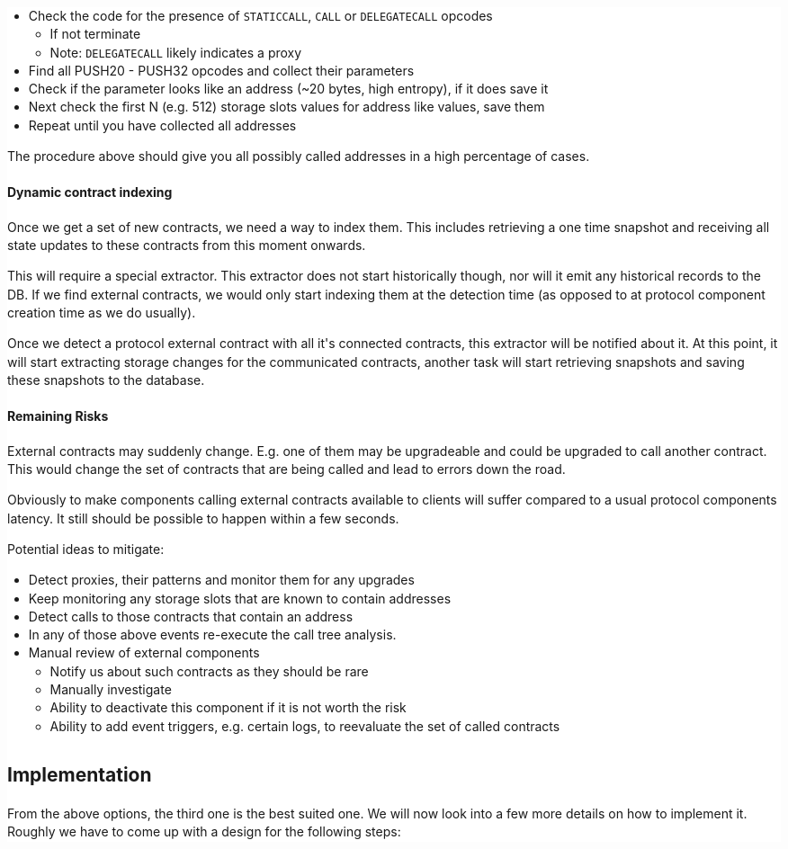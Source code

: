 - Check the code for the presence of `STATICCALL`, `CALL` or `DELEGATECALL` opcodes
    - If not terminate
    - Note: `DELEGATECALL` likely indicates a proxy
- Find all PUSH20 - PUSH32 opcodes and collect their parameters
- Check if the parameter looks like an address (~20 bytes, high entropy), if it does save it
- Next check the first N (e.g. 512) storage slots values for address like values, save them
- Repeat until you have collected all addresses

The procedure above should give you all possibly called addresses in a high percentage
of cases.

#### Dynamic contract indexing

Once we get a set of new contracts, we need a way to index them. This includes
retrieving a one time snapshot and receiving all state updates to these contracts from
this moment onwards.

This will require a special extractor. This extractor does not start historically though,
nor will it emit any historical records to the DB. If we find external contracts, we
would only start indexing them at the detection time (as opposed to at protocol component
creation time as we do usually).

Once we detect a protocol external contract with all it's connected contracts, this
extractor will be notified about it. At this point, it will start extracting storage
changes for the communicated contracts, another task will start retrieving snapshots and
saving these snapshots to the database.

#### Remaining Risks

External contracts may suddenly change. E.g. one of them may be upgradeable and could
be upgraded to call another contract. This would change the set of contracts that are
being called and lead to errors down the road.

Obviously to make components calling external contracts available to clients will
suffer compared to a usual protocol components latency. It still should be possible to
happen within a few seconds.

Potential ideas to mitigate:

- Detect proxies, their patterns and monitor them for any upgrades
- Keep monitoring any storage slots that are known to contain addresses
- Detect calls to those contracts that contain an address
- In any of those above events re-execute the call tree analysis.
- Manual review of external components
    - Notify us about such contracts as they should be rare
    - Manually investigate
    - Ability to deactivate this component if it is not worth the risk
    - Ability to add event triggers, e.g. certain logs, to reevaluate the set of called contracts

## Implementation

From the above options, the third one is the best suited one. We will now look into a
few more details on how to implement it. Roughly we have to come up with a design for
the following steps:
